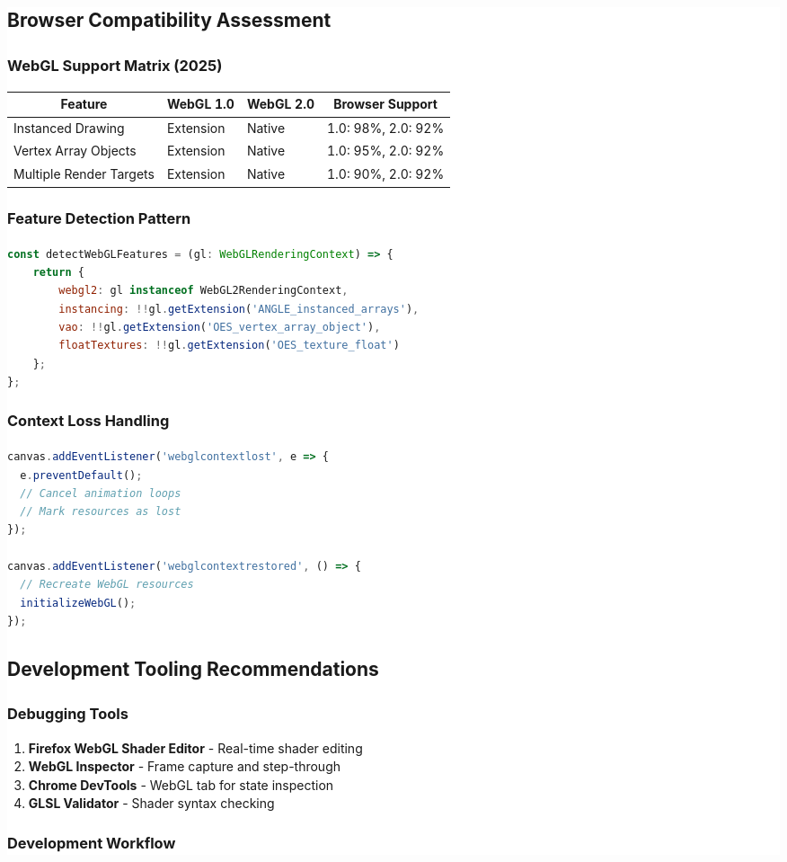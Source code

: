## Browser Compatibility Assessment

### WebGL Support Matrix (2025)

| Feature                 | WebGL 1.0 | WebGL 2.0 | Browser Support    |
| ----------------------- | --------- | --------- | ------------------ |
| Instanced Drawing       | Extension | Native    | 1.0: 98%, 2.0: 92% |
| Vertex Array Objects    | Extension | Native    | 1.0: 95%, 2.0: 92% |
| Multiple Render Targets | Extension | Native    | 1.0: 90%, 2.0: 92% |

### Feature Detection Pattern

```javascript
const detectWebGLFeatures = (gl: WebGLRenderingContext) => {
    return {
        webgl2: gl instanceof WebGL2RenderingContext,
        instancing: !!gl.getExtension('ANGLE_instanced_arrays'),
        vao: !!gl.getExtension('OES_vertex_array_object'),
        floatTextures: !!gl.getExtension('OES_texture_float')
    };
};
```

### Context Loss Handling

```javascript
canvas.addEventListener('webglcontextlost', e => {
  e.preventDefault();
  // Cancel animation loops
  // Mark resources as lost
});

canvas.addEventListener('webglcontextrestored', () => {
  // Recreate WebGL resources
  initializeWebGL();
});
```

## Development Tooling Recommendations

### Debugging Tools

1. **Firefox WebGL Shader Editor** - Real-time shader editing
2. **WebGL Inspector** - Frame capture and step-through
3. **Chrome DevTools** - WebGL tab for state inspection
4. **GLSL Validator** - Shader syntax checking

### Development Workflow
